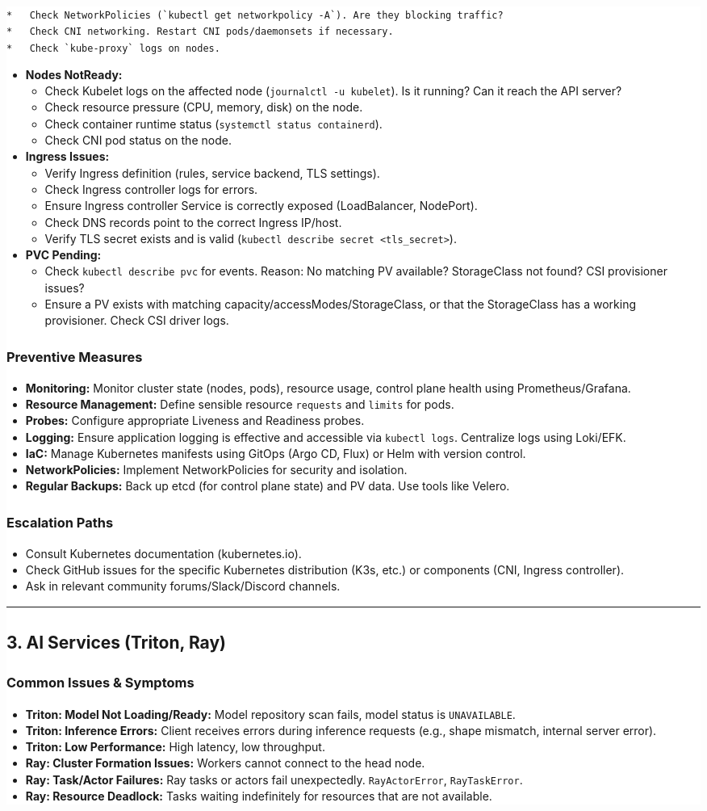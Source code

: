     *   Check NetworkPolicies (`kubectl get networkpolicy -A`). Are they blocking traffic?
    *   Check CNI networking. Restart CNI pods/daemonsets if necessary.
    *   Check `kube-proxy` logs on nodes.
*   **Nodes NotReady:**
    *   Check Kubelet logs on the affected node (`journalctl -u kubelet`). Is it running? Can it reach the API server?
    *   Check resource pressure (CPU, memory, disk) on the node.
    *   Check container runtime status (`systemctl status containerd`).
    *   Check CNI pod status on the node.
*   **Ingress Issues:**
    *   Verify Ingress definition (rules, service backend, TLS settings).
    *   Check Ingress controller logs for errors.
    *   Ensure Ingress controller Service is correctly exposed (LoadBalancer, NodePort).
    *   Check DNS records point to the correct Ingress IP/host.
    *   Verify TLS secret exists and is valid (`kubectl describe secret <tls_secret>`).
*   **PVC Pending:**
    *   Check `kubectl describe pvc` for events. Reason: No matching PV available? StorageClass not found? CSI provisioner issues?
    *   Ensure a PV exists with matching capacity/accessModes/StorageClass, or that the StorageClass has a working provisioner. Check CSI driver logs.

### Preventive Measures

*   **Monitoring:** Monitor cluster state (nodes, pods), resource usage, control plane health using Prometheus/Grafana.
*   **Resource Management:** Define sensible resource `requests` and `limits` for pods.
*   **Probes:** Configure appropriate Liveness and Readiness probes.
*   **Logging:** Ensure application logging is effective and accessible via `kubectl logs`. Centralize logs using Loki/EFK.
*   **IaC:** Manage Kubernetes manifests using GitOps (Argo CD, Flux) or Helm with version control.
*   **NetworkPolicies:** Implement NetworkPolicies for security and isolation.
*   **Regular Backups:** Back up etcd (for control plane state) and PV data. Use tools like Velero.

### Escalation Paths

*   Consult Kubernetes documentation (kubernetes.io).
*   Check GitHub issues for the specific Kubernetes distribution (K3s, etc.) or components (CNI, Ingress controller).
*   Ask in relevant community forums/Slack/Discord channels.

---

## 3. AI Services (Triton, Ray)

### Common Issues & Symptoms

*   **Triton: Model Not Loading/Ready:** Model repository scan fails, model status is `UNAVAILABLE`.
*   **Triton: Inference Errors:** Client receives errors during inference requests (e.g., shape mismatch, internal server error).
*   **Triton: Low Performance:** High latency, low throughput.
*   **Ray: Cluster Formation Issues:** Workers cannot connect to the head node.
*   **Ray: Task/Actor Failures:** Ray tasks or actors fail unexpectedly. `RayActorError`, `RayTaskError`.
*   **Ray: Resource Deadlock:** Tasks waiting indefinitely for resources that are not available.
